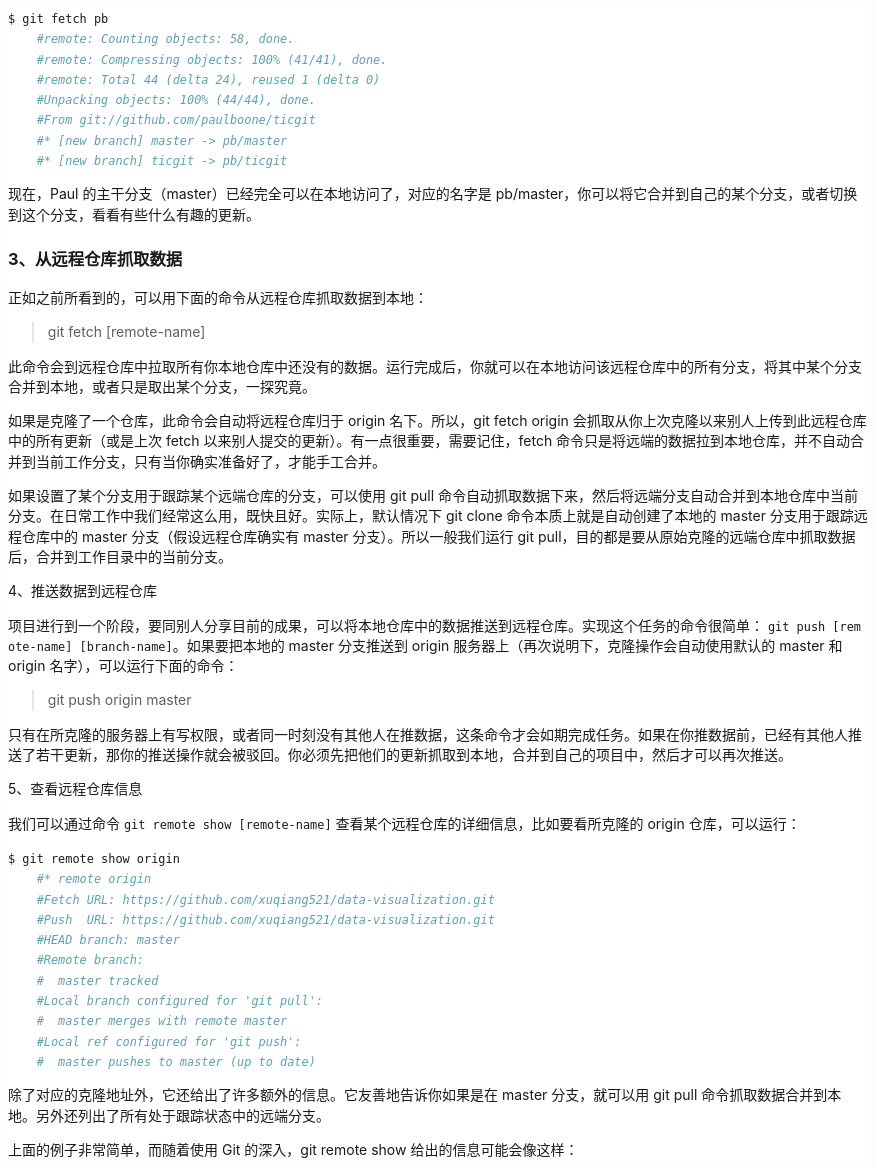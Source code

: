 ```sh
$ git fetch pb
    #remote: Counting objects: 58, done.
    #remote: Compressing objects: 100% (41/41), done.
    #remote: Total 44 (delta 24), reused 1 (delta 0)
    #Unpacking objects: 100% (44/44), done.
    #From git://github.com/paulboone/ticgit
    #* [new branch] master -> pb/master
    #* [new branch] ticgit -> pb/ticgit
```
现在，Paul 的主干分支（master）已经完全可以在本地访问了，对应的名字是 pb/master，你可以将它合并到自己的某个分支，或者切换到这个分支，看看有些什么有趣的更新。

### 3、从远程仓库抓取数据

正如之前所看到的，可以用下面的命令从远程仓库抓取数据到本地：

> git fetch [remote-name]  

此命令会到远程仓库中拉取所有你本地仓库中还没有的数据。运行完成后，你就可以在本地访问该远程仓库中的所有分支，将其中某个分支合并到本地，或者只是取出某个分支，一探究竟。

如果是克隆了一个仓库，此命令会自动将远程仓库归于 origin 名下。所以，git fetch origin 会抓取从你上次克隆以来别人上传到此远程仓库中的所有更新（或是上次 fetch 以来别人提交的更新）。有一点很重要，需要记住，fetch 命令只是将远端的数据拉到本地仓库，并不自动合并到当前工作分支，只有当你确实准备好了，才能手工合并。

如果设置了某个分支用于跟踪某个远端仓库的分支，可以使用 git pull 命令自动抓取数据下来，然后将远端分支自动合并到本地仓库中当前分支。在日常工作中我们经常这么用，既快且好。实际上，默认情况下 git clone 命令本质上就是自动创建了本地的 master 分支用于跟踪远程仓库中的 master 分支（假设远程仓库确实有 master 分支）。所以一般我们运行 git pull，目的都是要从原始克隆的远端仓库中抓取数据后，合并到工作目录中的当前分支。

4、推送数据到远程仓库

项目进行到一个阶段，要同别人分享目前的成果，可以将本地仓库中的数据推送到远程仓库。实现这个任务的命令很简单： `git push [remote-name] [branch-name]`。如果要把本地的 master 分支推送到 origin 服务器上（再次说明下，克隆操作会自动使用默认的 master 和 origin 名字），可以运行下面的命令：

> git push origin master

只有在所克隆的服务器上有写权限，或者同一时刻没有其他人在推数据，这条命令才会如期完成任务。如果在你推数据前，已经有其他人推送了若干更新，那你的推送操作就会被驳回。你必须先把他们的更新抓取到本地，合并到自己的项目中，然后才可以再次推送。

5、查看远程仓库信息

我们可以通过命令 `git remote show [remote-name]` 查看某个远程仓库的详细信息，比如要看所克隆的 origin 仓库，可以运行：

```sh
$ git remote show origin
    #* remote origin
    #Fetch URL: https://github.com/xuqiang521/data-visualization.git
    #Push  URL: https://github.com/xuqiang521/data-visualization.git
    #HEAD branch: master
    #Remote branch:
    #  master tracked
    #Local branch configured for 'git pull':
    #  master merges with remote master
    #Local ref configured for 'git push':
    #  master pushes to master (up to date)
```
除了对应的克隆地址外，它还给出了许多额外的信息。它友善地告诉你如果是在 master 分支，就可以用 git pull 命令抓取数据合并到本地。另外还列出了所有处于跟踪状态中的远端分支。

上面的例子非常简单，而随着使用 Git 的深入，git remote show 给出的信息可能会像这样：
